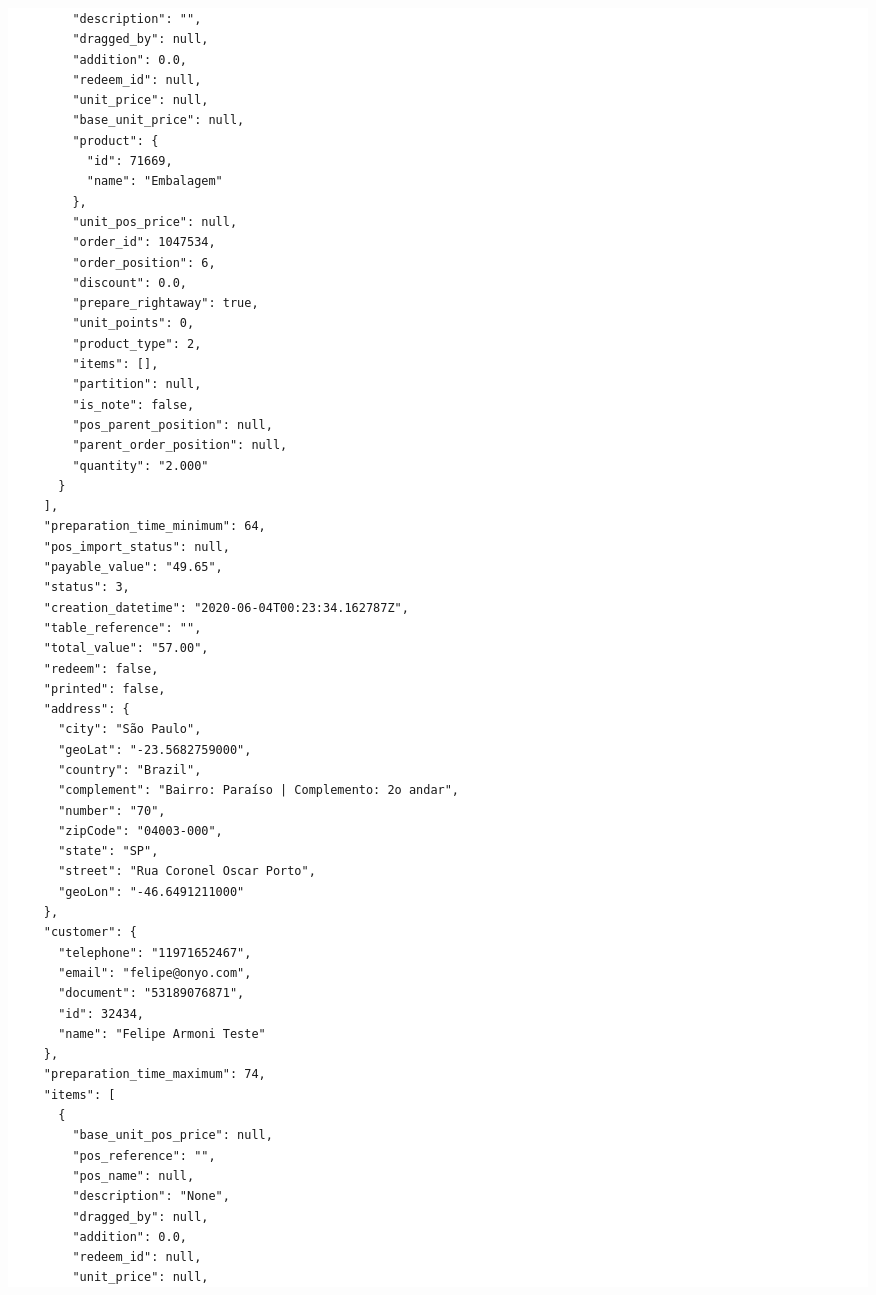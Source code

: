 ```
         "description": "",
         "dragged_by": null,
         "addition": 0.0,
         "redeem_id": null,
         "unit_price": null,
         "base_unit_price": null,
         "product": {
           "id": 71669,
           "name": "Embalagem"
         },
         "unit_pos_price": null,
         "order_id": 1047534,
         "order_position": 6,
         "discount": 0.0,
         "prepare_rightaway": true,
         "unit_points": 0,
         "product_type": 2,
         "items": [],
         "partition": null,
         "is_note": false,
         "pos_parent_position": null,
         "parent_order_position": null,
         "quantity": "2.000"
       }
     ],
     "preparation_time_minimum": 64,
     "pos_import_status": null,
     "payable_value": "49.65",
     "status": 3,
     "creation_datetime": "2020-06-04T00:23:34.162787Z",
     "table_reference": "",
     "total_value": "57.00",
     "redeem": false,
     "printed": false,
     "address": {
       "city": "São Paulo",
       "geoLat": "-23.5682759000",
       "country": "Brazil",
       "complement": "Bairro: Paraíso | Complemento: 2o andar",
       "number": "70",
       "zipCode": "04003-000",
       "state": "SP",
       "street": "Rua Coronel Oscar Porto",
       "geoLon": "-46.6491211000"
     },
     "customer": {
       "telephone": "11971652467",
       "email": "felipe@onyo.com",
       "document": "53189076871",
       "id": 32434,
       "name": "Felipe Armoni Teste"
     },
     "preparation_time_maximum": 74,
     "items": [
       {
         "base_unit_pos_price": null,
         "pos_reference": "",
         "pos_name": null,
         "description": "None",
         "dragged_by": null,
         "addition": 0.0,
         "redeem_id": null,
         "unit_price": null,
```